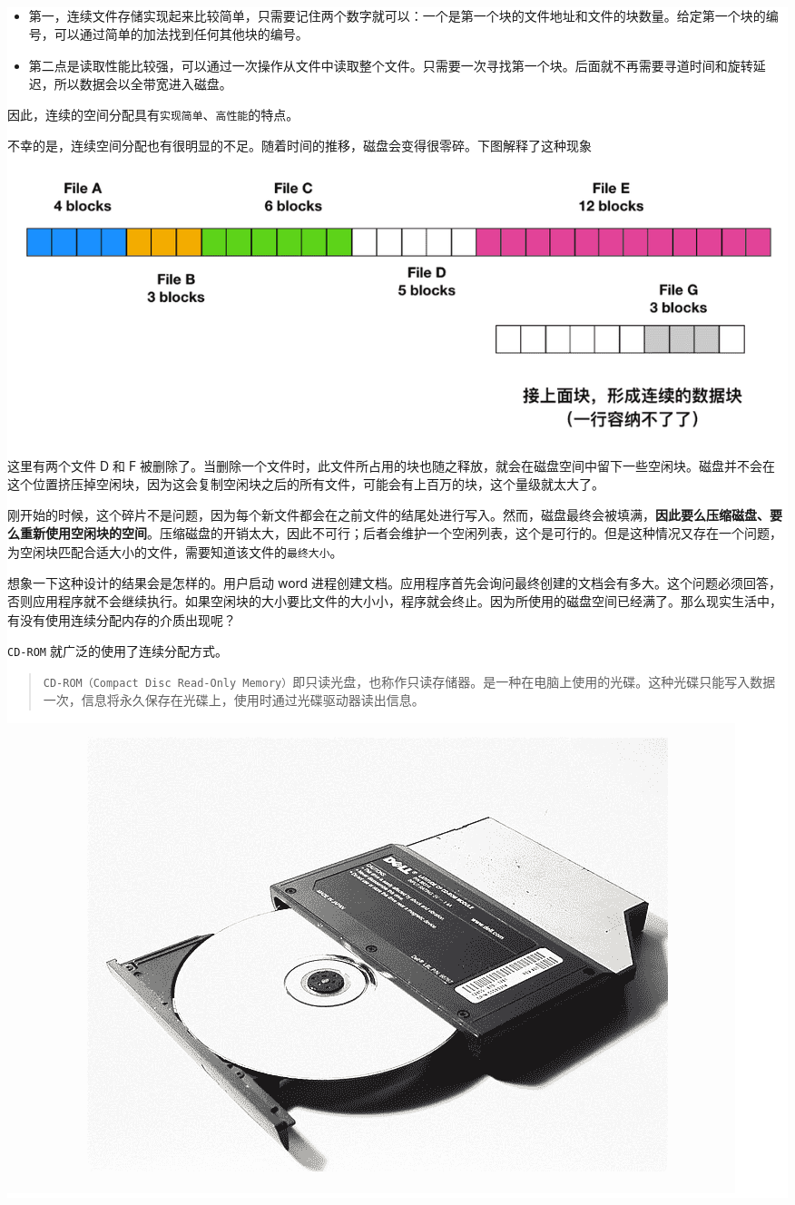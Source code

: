 *   第一，连续文件存储实现起来比较简单，只需要记住两个数字就可以：一个是第一个块的文件地址和文件的块数量。给定第一个块的编号，可以通过简单的加法找到任何其他块的编号。

*   第二点是读取性能比较强，可以通过一次操作从文件中读取整个文件。只需要一次寻找第一个块。后面就不再需要寻道时间和旋转延迟，所以数据会以全带宽进入磁盘。

因此，连续的空间分配具有`实现简单`、`高性能`的特点。

不幸的是，连续空间分配也有很明显的不足。随着时间的推移，磁盘会变得很零碎。下图解释了这种现象

![](img/fb4917dbfe9f3d9d112cd783bf2aa314.png)

这里有两个文件 D 和 F 被删除了。当删除一个文件时，此文件所占用的块也随之释放，就会在磁盘空间中留下一些空闲块。磁盘并不会在这个位置挤压掉空闲块，因为这会复制空闲块之后的所有文件，可能会有上百万的块，这个量级就太大了。

刚开始的时候，这个碎片不是问题，因为每个新文件都会在之前文件的结尾处进行写入。然而，磁盘最终会被填满，**因此要么压缩磁盘、要么重新使用空闲块的空间**。压缩磁盘的开销太大，因此不可行；后者会维护一个空闲列表，这个是可行的。但是这种情况又存在一个问题，为空闲块匹配合适大小的文件，需要知道该文件的`最终大小`。

想象一下这种设计的结果会是怎样的。用户启动 word 进程创建文档。应用程序首先会询问最终创建的文档会有多大。这个问题必须回答，否则应用程序就不会继续执行。如果空闲块的大小要比文件的大小小，程序就会终止。因为所使用的磁盘空间已经满了。那么现实生活中，有没有使用连续分配内存的介质出现呢？

`CD-ROM` 就广泛的使用了连续分配方式。

> `CD-ROM（Compact Disc Read-Only Memory）`即只读光盘，也称作只读存储器。是一种在电脑上使用的光碟。这种光碟只能写入数据一次，信息将永久保存在光碟上，使用时通过光碟驱动器读出信息。

![](img/8dbc629384774054706c1659a75e1208.png)
